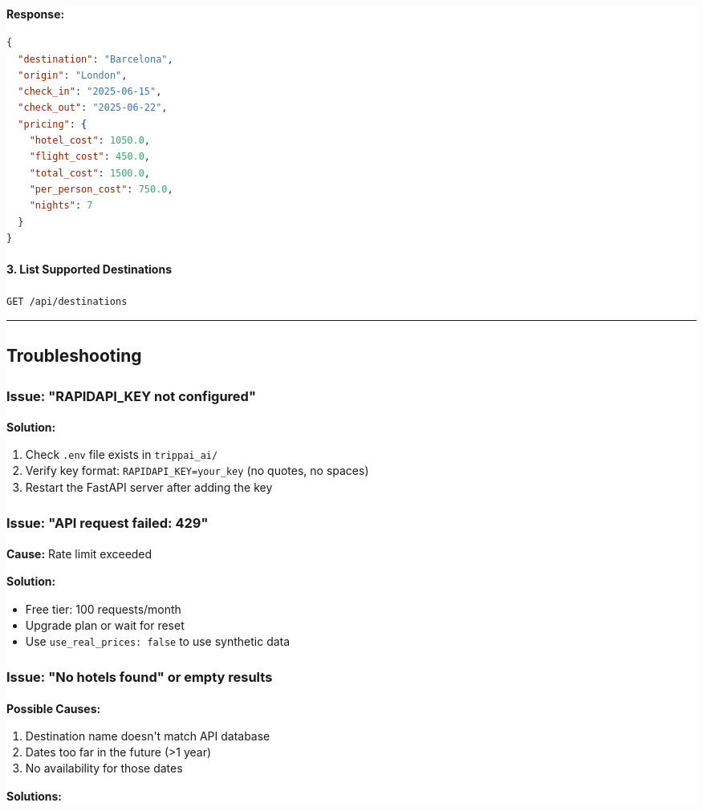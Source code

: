 **Response:**

```json
{
  "destination": "Barcelona",
  "origin": "London",
  "check_in": "2025-06-15",
  "check_out": "2025-06-22",
  "pricing": {
    "hotel_cost": 1050.0,
    "flight_cost": 450.0,
    "total_cost": 1500.0,
    "per_person_cost": 750.0,
    "nights": 7
  }
}
```

#### 3. List Supported Destinations

```
GET /api/destinations
```

---

## Troubleshooting

### Issue: "RAPIDAPI_KEY not configured"

**Solution:**

1. Check `.env` file exists in `trippai_ai/`
2. Verify key format: `RAPIDAPI_KEY=your_key` (no quotes, no spaces)
3. Restart the FastAPI server after adding the key

### Issue: "API request failed: 429"

**Cause:** Rate limit exceeded

**Solution:**

- Free tier: 100 requests/month
- Upgrade plan or wait for reset
- Use `use_real_prices: false` to use synthetic data

### Issue: "No hotels found" or empty results

**Possible Causes:**

1. Destination name doesn't match API database
2. Dates too far in the future (>1 year)
3. No availability for those dates

**Solutions:**
